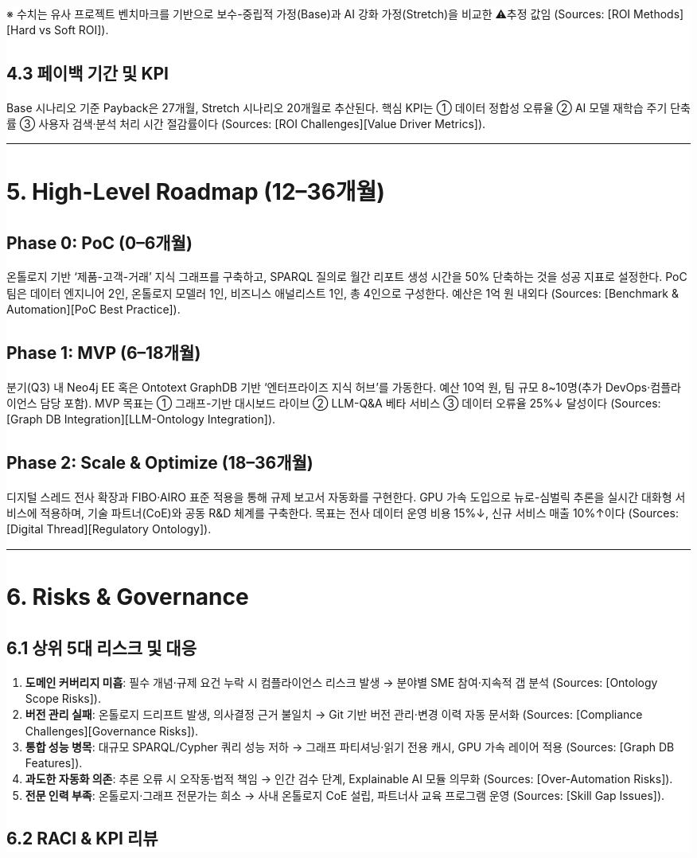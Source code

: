 ※ 수치는 유사 프로젝트 벤치마크를 기반으로 보수-중립적 가정(Base)과 AI 강화 가정(Stretch)을 비교한 ⚠️추정 값임 (Sources: [ROI Methods][Hard vs Soft ROI]).

## 4.3 페이백 기간 및 KPI

Base 시나리오 기준 Payback은 27개월, Stretch 시나리오 20개월로 추산된다. 핵심 KPI는 ① 데이터 정합성 오류율 ② AI 모델 재학습 주기 단축률 ③ 사용자 검색·분석 처리 시간 절감률이다 (Sources: [ROI Challenges][Value Driver Metrics]).

---

# 5. High-Level Roadmap (12–36개월)

## Phase 0: PoC (0–6개월)

온톨로지 기반 ‘제품-고객-거래’ 지식 그래프를 구축하고, SPARQL 질의로 월간 리포트 생성 시간을 50% 단축하는 것을 성공 지표로 설정한다. PoC 팀은 데이터 엔지니어 2인, 온톨로지 모델러 1인, 비즈니스 애널리스트 1인, 총 4인으로 구성한다. 예산은 1억 원 내외다 (Sources: [Benchmark & Automation][PoC Best Practice]).

## Phase 1: MVP (6–18개월)

분기(Q3) 내 Neo4j EE 혹은 Ontotext GraphDB 기반 ‘엔터프라이즈 지식 허브’를 가동한다. 예산 10억 원, 팀 규모 8~10명(추가 DevOps·컴플라이언스 담당 포함). MVP 목표는 ① 그래프-기반 대시보드 라이브 ② LLM-Q&A 베타 서비스 ③ 데이터 오류율 25%↓ 달성이다 (Sources: [Graph DB Integration][LLM-Ontology Integration]).

## Phase 2: Scale & Optimize (18–36개월)

디지털 스레드 전사 확장과 FIBO·AIRO 표준 적용을 통해 규제 보고서 자동화를 구현한다. GPU 가속 도입으로 뉴로-심벌릭 추론을 실시간 대화형 서비스에 적용하며, 기술 파트너(CoE)와 공동 R&D 체계를 구축한다. 목표는 전사 데이터 운영 비용 15%↓, 신규 서비스 매출 10%↑이다 (Sources: [Digital Thread][Regulatory Ontology]).

---

# 6. Risks & Governance

## 6.1 상위 5대 리스크 및 대응

1. **도메인 커버리지 미흡**: 필수 개념·규제 요건 누락 시 컴플라이언스 리스크 발생 → 분야별 SME 참여·지속적 갭 분석 (Sources: [Ontology Scope Risks]).
2. **버전 관리 실패**: 온톨로지 드리프트 발생, 의사결정 근거 불일치 → Git 기반 버전 관리·변경 이력 자동 문서화 (Sources: [Compliance Challenges][Governance Risks]).
3. **통합 성능 병목**: 대규모 SPARQL/Cypher 쿼리 성능 저하 → 그래프 파티셔닝·읽기 전용 캐시, GPU 가속 레이어 적용 (Sources: [Graph DB Features]).
4. **과도한 자동화 의존**: 추론 오류 시 오작동·법적 책임 → 인간 검수 단계, Explainable AI 모듈 의무화 (Sources: [Over-Automation Risks]).
5. **전문 인력 부족**: 온톨로지·그래프 전문가는 희소 → 사내 온톨로지 CoE 설립, 파트너사 교육 프로그램 운영 (Sources: [Skill Gap Issues]).

## 6.2 RACI & KPI 리뷰
